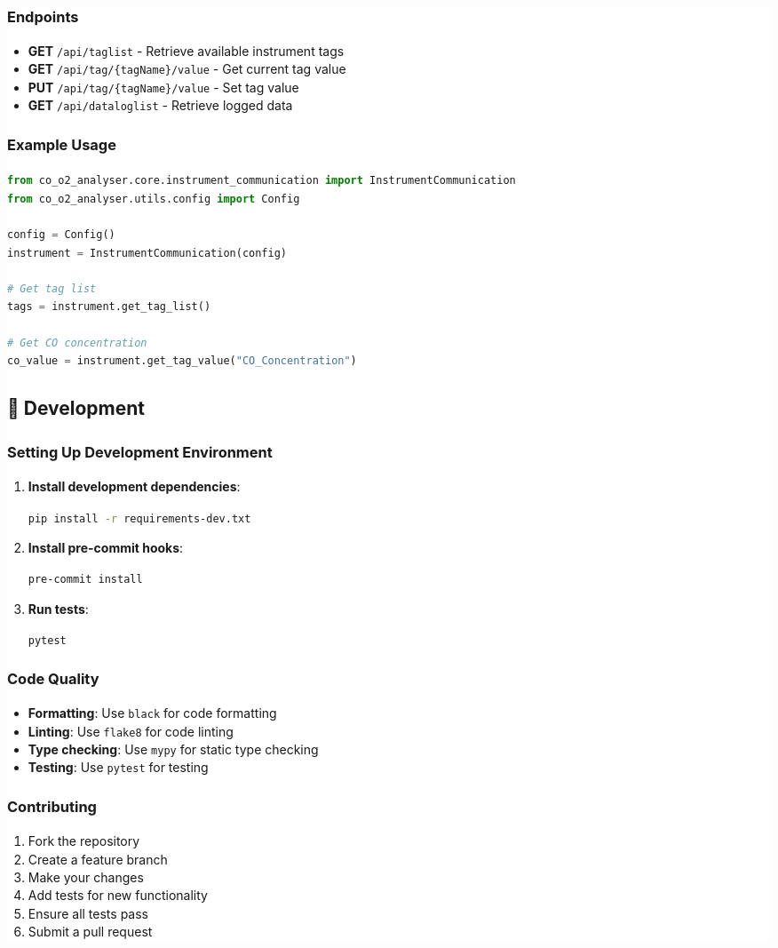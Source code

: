 ### Endpoints

- **GET** `/api/taglist` - Retrieve available instrument tags
- **GET** `/api/tag/{tagName}/value` - Get current tag value
- **PUT** `/api/tag/{tagName}/value` - Set tag value
- **GET** `/api/dataloglist` - Retrieve logged data

### Example Usage

```python
from co_o2_analyser.core.instrument_communication import InstrumentCommunication
from co_o2_analyser.utils.config import Config

config = Config()
instrument = InstrumentCommunication(config)

# Get tag list
tags = instrument.get_tag_list()

# Get CO concentration
co_value = instrument.get_tag_value("CO_Concentration")
```

## 🧪 Development

### Setting Up Development Environment

1. **Install development dependencies**:
   ```bash
   pip install -r requirements-dev.txt
   ```

2. **Install pre-commit hooks**:
   ```bash
   pre-commit install
   ```

3. **Run tests**:
   ```bash
   pytest
   ```

### Code Quality

- **Formatting**: Use `black` for code formatting
- **Linting**: Use `flake8` for code linting
- **Type checking**: Use `mypy` for static type checking
- **Testing**: Use `pytest` for testing

### Contributing

1. Fork the repository
2. Create a feature branch
3. Make your changes
4. Add tests for new functionality
5. Ensure all tests pass
6. Submit a pull request
